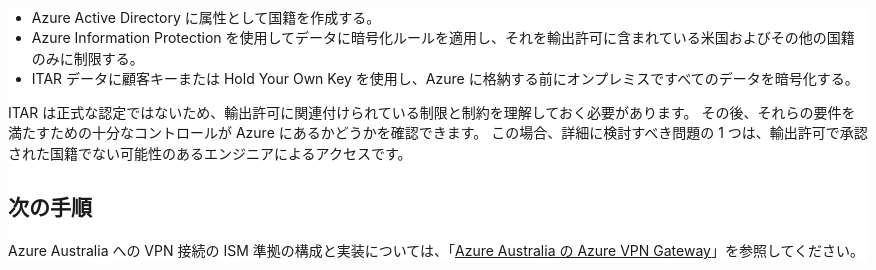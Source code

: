 - Azure Active Directory に属性として国籍を作成する。
- Azure Information Protection を使用してデータに暗号化ルールを適用し、それを輸出許可に含まれている米国およびその他の国籍のみに制限する。
- ITAR データに顧客キーまたは Hold Your Own Key を使用し、Azure に格納する前にオンプレミスですべてのデータを暗号化する。

ITAR は正式な認定ではないため、輸出許可に関連付けられている制限と制約を理解しておく必要があります。 その後、それらの要件を満たすための十分なコントロールが Azure にあるかどうかを確認できます。 この場合、詳細に検討すべき問題の 1 つは、輸出許可で承認された国籍でない可能性のあるエンジニアによるアクセスです。

## <a name="next-steps"></a>次の手順

 Azure Australia への VPN 接続の ISM 準拠の構成と実装については、「[Azure Australia の Azure VPN Gateway](vpn-gateway.md)」を参照してください。
